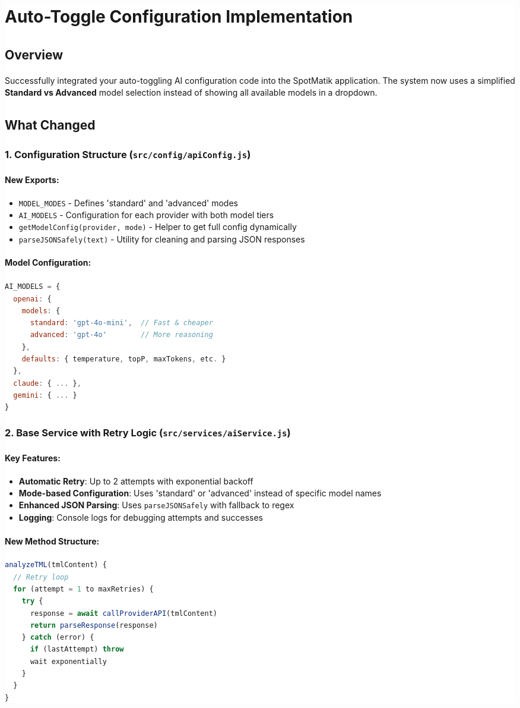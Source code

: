 # Auto-Toggle Configuration Implementation

## Overview

Successfully integrated your auto-toggling AI configuration code into the SpotMatik application. The system now uses a simplified **Standard vs Advanced** model selection instead of showing all available models in a dropdown.

## What Changed

### 1. **Configuration Structure** (`src/config/apiConfig.js`)

#### New Exports:
- `MODEL_MODES` - Defines 'standard' and 'advanced' modes
- `AI_MODELS` - Configuration for each provider with both model tiers
- `getModelConfig(provider, mode)` - Helper to get full config dynamically
- `parseJSONSafely(text)` - Utility for cleaning and parsing JSON responses

#### Model Configuration:
```javascript
AI_MODELS = {
  openai: {
    models: {
      standard: 'gpt-4o-mini',  // Fast & cheaper
      advanced: 'gpt-4o'        // More reasoning
    },
    defaults: { temperature, topP, maxTokens, etc. }
  },
  claude: { ... },
  gemini: { ... }
}
```

### 2. **Base Service with Retry Logic** (`src/services/aiService.js`)

#### Key Features:
- **Automatic Retry**: Up to 2 attempts with exponential backoff
- **Mode-based Configuration**: Uses 'standard' or 'advanced' instead of specific model names
- **Enhanced JSON Parsing**: Uses `parseJSONSafely` with fallback to regex
- **Logging**: Console logs for debugging attempts and successes

#### New Method Structure:
```javascript
analyzeTML(tmlContent) {
  // Retry loop
  for (attempt = 1 to maxRetries) {
    try {
      response = await callProviderAPI(tmlContent)
      return parseResponse(response)
    } catch (error) {
      if (lastAttempt) throw
      wait exponentially
    }
  }
}
```
